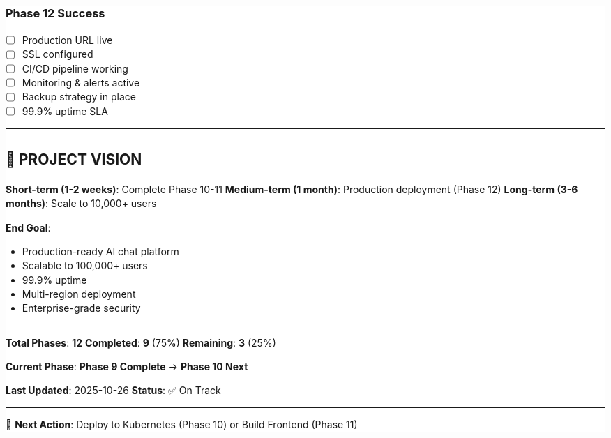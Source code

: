 ### Phase 12 Success

- [ ] Production URL live
- [ ] SSL configured
- [ ] CI/CD pipeline working
- [ ] Monitoring & alerts active
- [ ] Backup strategy in place
- [ ] 99.9% uptime SLA

---

## 🎉 PROJECT VISION

**Short-term (1-2 weeks)**: Complete Phase 10-11
**Medium-term (1 month)**: Production deployment (Phase 12)
**Long-term (3-6 months)**: Scale to 10,000+ users

**End Goal**:
- Production-ready AI chat platform
- Scalable to 100,000+ users
- 99.9% uptime
- Multi-region deployment
- Enterprise-grade security

---

**Total Phases**: **12**
**Completed**: **9** (75%)
**Remaining**: **3** (25%)

**Current Phase**: **Phase 9 Complete** → **Phase 10 Next**

**Last Updated**: 2025-10-26
**Status**: ✅ On Track

---

🎯 **Next Action**: Deploy to Kubernetes (Phase 10) or Build Frontend (Phase 11)
